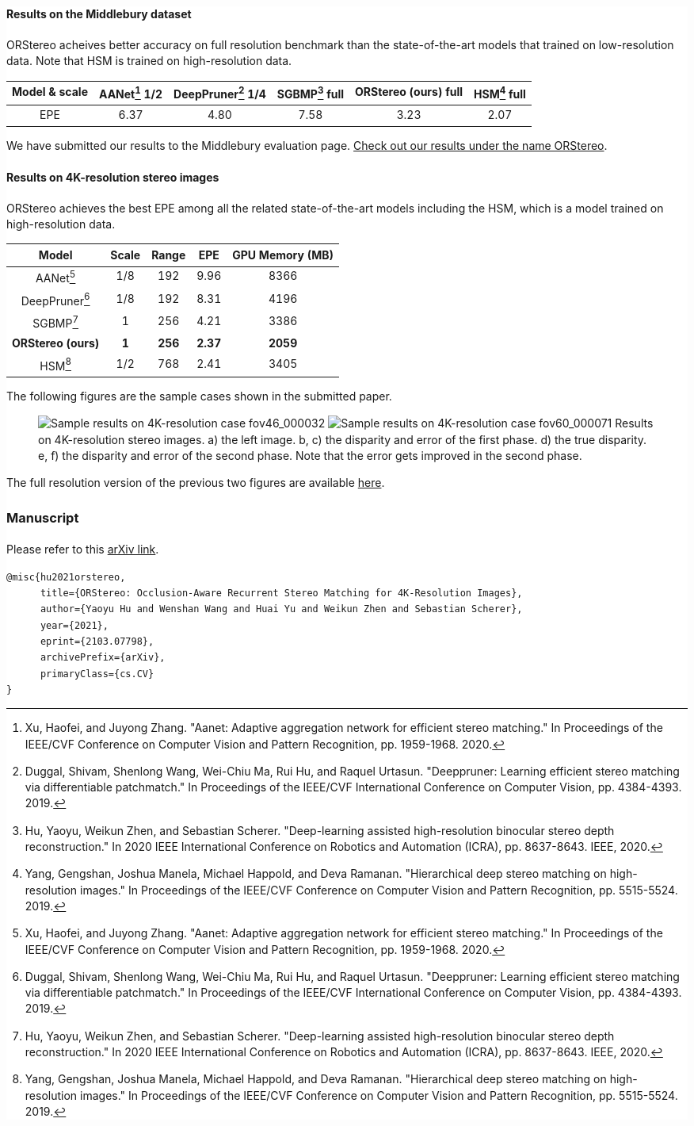 #### Results on the Middlebury dataset

ORStereo acheives better accuracy on full resolution benchmark than the state-of-the-art models that trained on low-resolution data. Note that HSM is trained on high-resolution data.

| Model & scale | AANet[^xu2020aanet] 1/2 | DeepPruner[^duggal2019deeppruner] 1/4 | SGBMP[^hu2020deep] full | ORStereo (ours) full | HSM[^yang2019hierarchical] full |
|:-------------:|:-----------------------:|:-------------------------------------:|:-----------------------:|:--------------------:|:-------------------------------:|
|      EPE      |           6.37          |                  4.80                 |           7.58          |         3.23         |               2.07              |

We have submitted our results to the Middlebury evaluation page. [Check out our results under the name ORStereo](https://vision.middlebury.edu/stereo/eval3/).

#### Results on 4K-resolution stereo images

ORStereo achieves the best EPE among all the related state-of-the-art models including the HSM, which is a model trained on high-resolution data. 

|               Model               | Scale |  Range  |    EPE   | GPU Memory (MB) |
|:---------------------------------:|:-----:|:-------:|:--------:|:---------------:|
|        AANet[^xu2020aanet]        |  1/8  |   192   |   9.96   |       8366      |
| DeepPruner[^duggal2019deeppruner] |  1/8  |   192   |   8.31   |       4196      |
|         SGBMP[^hu2020deep]        |   1   |   256   |   4.21   |       3386      |
|        __ORStereo (ours)__        | __1__ | __256__ | __2.37__ |     __2059__    |
|     HSM[^yang2019hierarchical]    |  1/2  |   768   |   2.41   |       3405      |

The following figures are the sample cases shown in the submitted paper.

<figure>
 <img src="{{site.baseurl}}/Resources/Posts/Robotics/ORStereo/fov46_000032_annotated.png" alt="Sample results on 4K-resolution case fov46_000032" />
 <img src="{{site.baseurl}}/Resources/Posts/Robotics/ORStereo/fov60_000071_annotated.png" alt="Sample results on 4K-resolution case fov60_000071" />
 <caption>Results on 4K-resolution stereo images. a) the left image. b, c) the disparity and error of the first phase. d) the true disparity. e, f) the disparity and error of the second phase. Note that the error gets improved in the second phase.</caption>
</figure>

The full resolution version of the previous two figures are available [here](https://cmu.box.com/s/eepyd7fpjzwdjqlz3507wxbzec50cd8i).

### Manuscript

Please refer to this [arXiv link](https://arxiv.org/abs/2103.07798).


```
@misc{hu2021orstereo,
      title={ORStereo: Occlusion-Aware Recurrent Stereo Matching for 4K-Resolution Images}, 
      author={Yaoyu Hu and Wenshan Wang and Huai Yu and Weikun Zhen and Sebastian Scherer},
      year={2021},
      eprint={2103.07798},
      archivePrefix={arXiv},
      primaryClass={cs.CV}
}
```


[^nie2019multilevel]: Nie, Guang-Yu, Ming-Ming Cheng, Yun Liu, Zhengfa Liang, Deng-Ping Fan, Yue Liu, and Yongtian Wang. "Multi-level context ultra-aggregation for stereo matching." In Proceedings of the IEEE/CVF Conference on Computer Vision and Pattern Recognition, pp. 3283-3291. 2019.
[^badki2020bi3d]: Badki, Abhishek, Alejandro Troccoli, Kihwan Kim, Jan Kautz, Pradeep Sen, and Orazio Gallo. "Bi3d: Stereo depth estimation via binary classifications." In Proceedings of the IEEE/CVF Conference on Computer Vision and Pattern Recognition, pp. 1600-1608. 2020.
[^guo2019group]: Guo, Xiaoyang, Kai Yang, Wukui Yang, Xiaogang Wang, and Hongsheng Li. "Group-wise correlation stereo network." In Proceedings of the IEEE/CVF Conference on Computer Vision and Pattern Recognition, pp. 3273-3282. 2019.
[^wang2020fadnet]: Wang, Qiang, Shaohuai Shi, Shizhen Zheng, Kaiyong Zhao, and Xiaowen Chu. "FADNet: A Fast and Accurate Network for Disparity Estimation." In 2020 IEEE International Conference on Robotics and Automation (ICRA), pp. 101-107. IEEE, 2020.
[^zhang2019ganet]: Zhang, Feihu, Victor Prisacariu, Ruigang Yang, and Philip HS Torr. "Ga-net: Guided aggregation net for end-to-end stereo matching." In Proceedings of the IEEE/CVF Conference on Computer Vision and Pattern Recognition, pp. 185-194. 2019.
[^yang2020waveletstereo]: Yang, Menglong, Fangrui Wu, and Wei Li. "Waveletstereo: Learning wavelet coefficients of disparity map in stereo matching." In Proceedings of the IEEE/CVF conference on computer vision and pattern recognition, pp. 12885-12894. 2020.
[^duggal2019deeppruner]: Duggal, Shivam, Shenlong Wang, Wei-Chiu Ma, Rui Hu, and Raquel Urtasun. "Deeppruner: Learning efficient stereo matching via differentiable patchmatch." In Proceedings of the IEEE/CVF International Conference on Computer Vision, pp. 4384-4393. 2019.
[^wu2019semantic]: Wu, Zhenyao, Xinyi Wu, Xiaoping Zhang, Song Wang, and Lili Ju. "Semantic stereo matching with pyramid cost volumes." In Proceedings of the IEEE/CVF International Conference on Computer Vision, pp. 7484-7493. 2019.
[^xu2020aanet]: Xu, Haofei, and Juyong Zhang. "Aanet: Adaptive aggregation network for efficient stereo matching." In Proceedings of the IEEE/CVF Conference on Computer Vision and Pattern Recognition, pp. 1959-1968. 2020.
[^hu2020deep]: Hu, Yaoyu, Weikun Zhen, and Sebastian Scherer. "Deep-learning assisted high-resolution binocular stereo depth reconstruction." In 2020 IEEE International Conference on Robotics and Automation (ICRA), pp. 8637-8643. IEEE, 2020.
[^yang2019hierarchical]: Yang, Gengshan, Joshua Manela, Michael Happold, and Deva Ramanan. "Hierarchical deep stereo matching on high-resolution images." In Proceedings of the IEEE/CVF Conference on Computer Vision and Pattern Recognition, pp. 5515-5524. 2019.